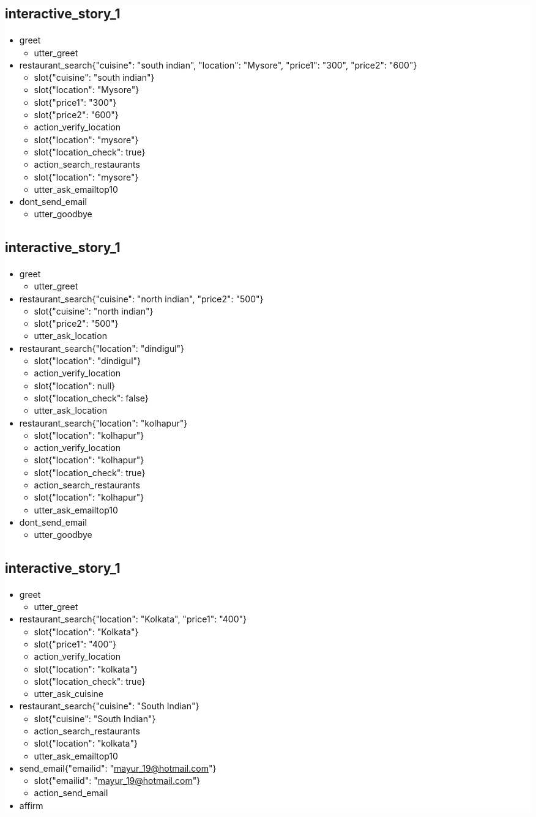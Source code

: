 
## interactive_story_1
* greet
    - utter_greet
* restaurant_search{"cuisine": "south indian", "location": "Mysore", "price1": "300", "price2": "600"}
    - slot{"cuisine": "south indian"}
    - slot{"location": "Mysore"}
    - slot{"price1": "300"}
    - slot{"price2": "600"}
    - action_verify_location
    - slot{"location": "mysore"}
    - slot{"location_check": true}
    - action_search_restaurants
    - slot{"location": "mysore"}
    - utter_ask_emailtop10
* dont_send_email
    - utter_goodbye

## interactive_story_1
* greet
    - utter_greet
* restaurant_search{"cuisine": "north indian", "price2": "500"}
    - slot{"cuisine": "north indian"}
    - slot{"price2": "500"}
    - utter_ask_location
* restaurant_search{"location": "dindigul"}
    - slot{"location": "dindigul"}
    - action_verify_location
    - slot{"location": null}
    - slot{"location_check": false}
    - utter_ask_location
* restaurant_search{"location": "kolhapur"}
    - slot{"location": "kolhapur"}
    - action_verify_location
    - slot{"location": "kolhapur"}
    - slot{"location_check": true}
    - action_search_restaurants
    - slot{"location": "kolhapur"}
    - utter_ask_emailtop10
* dont_send_email
    - utter_goodbye

## interactive_story_1
* greet
    - utter_greet
* restaurant_search{"location": "Kolkata", "price1": "400"}
    - slot{"location": "Kolkata"}
    - slot{"price1": "400"}
    - action_verify_location
    - slot{"location": "kolkata"}
    - slot{"location_check": true}
    - utter_ask_cuisine
* restaurant_search{"cuisine": "South Indian"}
    - slot{"cuisine": "South Indian"}
    - action_search_restaurants
    - slot{"location": "kolkata"}
    - utter_ask_emailtop10
* send_email{"emailid": "mayur_19@hotmail.com"}
    - slot{"emailid": "mayur_19@hotmail.com"}
    - action_send_email
* affirm